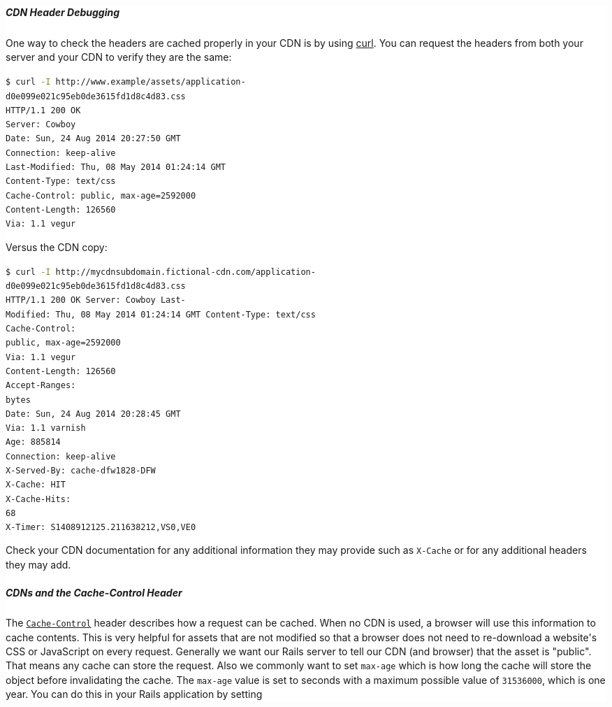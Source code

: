 ##### CDN Header Debugging

One way to check the headers are cached properly in your CDN is by using [curl](
https://explainshell.com/explain?cmd=curl+-I+http%3A%2F%2Fwww.example.com). You
can request the headers from both your server and your CDN to verify they are
the same:

```bash
$ curl -I http://www.example/assets/application-
d0e099e021c95eb0de3615fd1d8c4d83.css
HTTP/1.1 200 OK
Server: Cowboy
Date: Sun, 24 Aug 2014 20:27:50 GMT
Connection: keep-alive
Last-Modified: Thu, 08 May 2014 01:24:14 GMT
Content-Type: text/css
Cache-Control: public, max-age=2592000
Content-Length: 126560
Via: 1.1 vegur
```

Versus the CDN copy:

```bash
$ curl -I http://mycdnsubdomain.fictional-cdn.com/application-
d0e099e021c95eb0de3615fd1d8c4d83.css
HTTP/1.1 200 OK Server: Cowboy Last-
Modified: Thu, 08 May 2014 01:24:14 GMT Content-Type: text/css
Cache-Control:
public, max-age=2592000
Via: 1.1 vegur
Content-Length: 126560
Accept-Ranges:
bytes
Date: Sun, 24 Aug 2014 20:28:45 GMT
Via: 1.1 varnish
Age: 885814
Connection: keep-alive
X-Served-By: cache-dfw1828-DFW
X-Cache: HIT
X-Cache-Hits:
68
X-Timer: S1408912125.211638212,VS0,VE0
```

Check your CDN documentation for any additional information they may provide
such as `X-Cache` or for any additional headers they may add.

##### CDNs and the Cache-Control Header

The [`Cache-Control`][] header describes how a request can be cached. When no CDN is used, a
browser will use this information to cache contents. This is very helpful for
assets that are not modified so that a browser does not need to re-download a
website's CSS or JavaScript on every request. Generally we want our Rails server
to tell our CDN (and browser) that the asset is "public". That means any cache
can store the request. Also we commonly want to set `max-age` which is how long
the cache will store the object before invalidating the cache. The `max-age`
value is set to seconds with a maximum possible value of `31536000`, which is one
year. You can do this in your Rails application by setting


[`config.public_file_server.enabled`]: configuring.html#config-public-file-server-enabled
[`config.assets.digest`]: configuring.html#config-assets-digest
[`config.assets.prefix`]: configuring.html#config-assets-prefix
[`config.action_controller.asset_host`]: configuring.html#config-action-controller-asset-host
[`config.asset_host`]: configuring.html#config-asset-host
[`Cache-Control`]: https://developer.mozilla.org/en-US/docs/Web/HTTP/Headers/Cache-Control